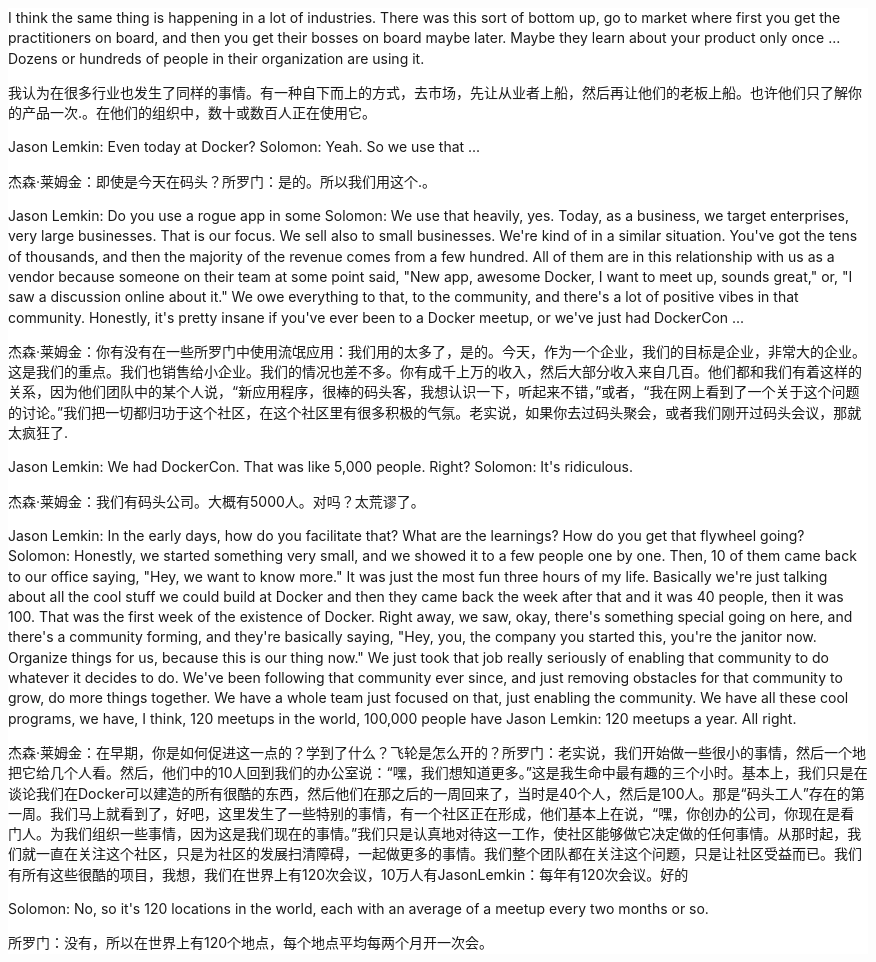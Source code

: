 I think the same thing  is happening in a lot of industries. There was this sort of bottom up, go  to market where first you get the practitioners on board, and then you get their  bosses on board maybe later. Maybe they learn about your product only once ... Dozens  or hundreds of people in their organization are using it.

我认为在很多行业也发生了同样的事情。有一种自下而上的方式，去市场，先让从业者上船，然后再让他们的老板上船。也许他们只了解你的产品一次.。在他们的组织中，数十或数百人正在使用它。

Jason Lemkin: Even today at Docker?
Solomon: Yeah. So we use that ...

杰森·莱姆金：即使是今天在码头？所罗门：是的。所以我们用这个.。

Jason Lemkin: Do you use a rogue app in some
Solomon: We use that heavily, yes. Today, as a business, we target enterprises, very large businesses.  That is our focus. We sell also to small businesses. We're kind of in a  similar situation. You've got the tens of thousands, and then the majority of the revenue  comes from a few hundred. All of them are in this relationship with us as  a vendor because someone on their team at some point said, "New app, awesome Docker,  I want to meet up, sounds great," or, "I saw a discussion online about it."  We owe everything to that, to the community, and there's a lot of positive vibes  in that community. Honestly, it's pretty insane if you've ever been to a Docker meetup,  or we've just had DockerCon ...

杰森·莱姆金：你有没有在一些所罗门中使用流氓应用：我们用的太多了，是的。今天，作为一个企业，我们的目标是企业，非常大的企业。这是我们的重点。我们也销售给小企业。我们的情况也差不多。你有成千上万的收入，然后大部分收入来自几百。他们都和我们有着这样的关系，因为他们团队中的某个人说，“新应用程序，很棒的码头客，我想认识一下，听起来不错，”或者，“我在网上看到了一个关于这个问题的讨论。”我们把一切都归功于这个社区，在这个社区里有很多积极的气氛。老实说，如果你去过码头聚会，或者我们刚开过码头会议，那就太疯狂了.

Jason Lemkin: We had DockerCon. That was like 5,000 people. Right?
Solomon: It's ridiculous.

杰森·莱姆金：我们有码头公司。大概有5000人。对吗？太荒谬了。

Jason Lemkin: In the early days, how do you facilitate that? What are the learnings? How do  you get that flywheel going?
Solomon: Honestly, we started something very small, and we showed it to a few people one  by one. Then, 10 of them came back to our office saying, "Hey, we want  to know more." It was just the most fun three hours of my life. Basically  we're just talking about all the cool stuff we could build at Docker and then  they came back the week after that and it was 40 people, then it was  100. That was the first week of the existence of Docker. Right away, we saw,  okay, there's something special going on here, and there's a community forming, and they're basically  saying, "Hey, you, the company you started this, you're the janitor now. Organize things for  us, because this is our thing now." We just took that job really seriously of  enabling that community to do whatever it decides to do. We've been following that community  ever since, and just removing obstacles for that community to grow, do more things together.  We have a whole team just focused on that, just enabling the community. We have  all these cool programs, we have, I think, 120 meetups in the world, 100,000 people  have
Jason Lemkin: 120 meetups a year. All right.

杰森·莱姆金：在早期，你是如何促进这一点的？学到了什么？飞轮是怎么开的？所罗门：老实说，我们开始做一些很小的事情，然后一个地把它给几个人看。然后，他们中的10人回到我们的办公室说：“嘿，我们想知道更多。”这是我生命中最有趣的三个小时。基本上，我们只是在谈论我们在Docker可以建造的所有很酷的东西，然后他们在那之后的一周回来了，当时是40个人，然后是100人。那是“码头工人”存在的第一周。我们马上就看到了，好吧，这里发生了一些特别的事情，有一个社区正在形成，他们基本上在说，“嘿，你创办的公司，你现在是看门人。为我们组织一些事情，因为这是我们现在的事情。”我们只是认真地对待这一工作，使社区能够做它决定做的任何事情。从那时起，我们就一直在关注这个社区，只是为社区的发展扫清障碍，一起做更多的事情。我们整个团队都在关注这个问题，只是让社区受益而已。我们有所有这些很酷的项目，我想，我们在世界上有120次会议，10万人有JasonLemkin：每年有120次会议。好的

Solomon: No, so it's 120 locations in the world, each with an average of a meetup  every two months or so.

所罗门：没有，所以在世界上有120个地点，每个地点平均每两个月开一次会。
